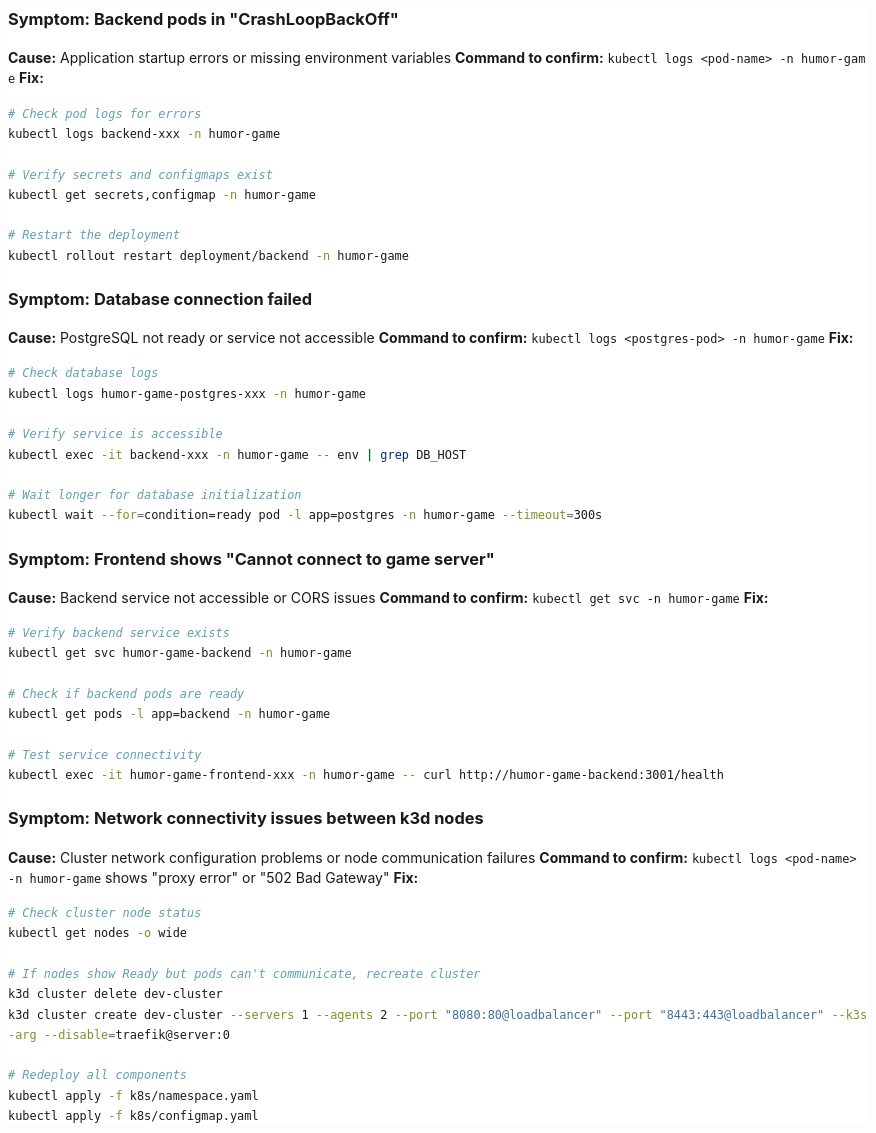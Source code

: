 ### Symptom: Backend pods in "CrashLoopBackOff"
**Cause:** Application startup errors or missing environment variables
**Command to confirm:** `kubectl logs <pod-name> -n humor-game`
**Fix:**
```bash
# Check pod logs for errors
kubectl logs backend-xxx -n humor-game

# Verify secrets and configmaps exist
kubectl get secrets,configmap -n humor-game

# Restart the deployment
kubectl rollout restart deployment/backend -n humor-game
```

### Symptom: Database connection failed
**Cause:** PostgreSQL not ready or service not accessible
**Command to confirm:** `kubectl logs <postgres-pod> -n humor-game`
**Fix:**
```bash
# Check database logs
kubectl logs humor-game-postgres-xxx -n humor-game

# Verify service is accessible
kubectl exec -it backend-xxx -n humor-game -- env | grep DB_HOST

# Wait longer for database initialization
kubectl wait --for=condition=ready pod -l app=postgres -n humor-game --timeout=300s
```

### Symptom: Frontend shows "Cannot connect to game server"
**Cause:** Backend service not accessible or CORS issues
**Command to confirm:** `kubectl get svc -n humor-game`
**Fix:**
```bash
# Verify backend service exists
kubectl get svc humor-game-backend -n humor-game

# Check if backend pods are ready
kubectl get pods -l app=backend -n humor-game

# Test service connectivity
kubectl exec -it humor-game-frontend-xxx -n humor-game -- curl http://humor-game-backend:3001/health
```

### Symptom: Network connectivity issues between k3d nodes
**Cause:** Cluster network configuration problems or node communication failures
**Command to confirm:** `kubectl logs <pod-name> -n humor-game` shows "proxy error" or "502 Bad Gateway"
**Fix:**
```bash
# Check cluster node status
kubectl get nodes -o wide

# If nodes show Ready but pods can't communicate, recreate cluster
k3d cluster delete dev-cluster
k3d cluster create dev-cluster --servers 1 --agents 2 --port "8080:80@loadbalancer" --port "8443:443@loadbalancer" --k3s-arg --disable=traefik@server:0

# Redeploy all components
kubectl apply -f k8s/namespace.yaml
kubectl apply -f k8s/configmap.yaml
```